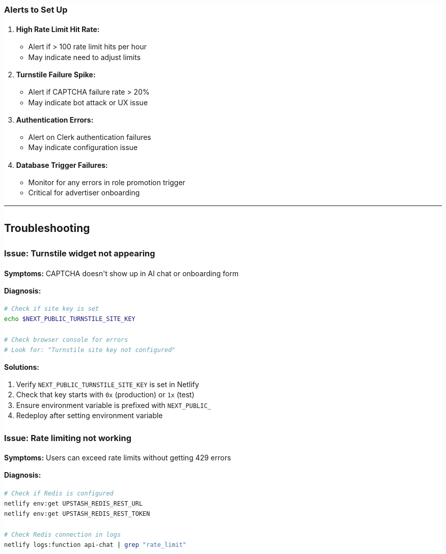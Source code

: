 ### Alerts to Set Up

1. **High Rate Limit Hit Rate:**
   - Alert if > 100 rate limit hits per hour
   - May indicate need to adjust limits

2. **Turnstile Failure Spike:**
   - Alert if CAPTCHA failure rate > 20%
   - May indicate bot attack or UX issue

3. **Authentication Errors:**
   - Alert on Clerk authentication failures
   - May indicate configuration issue

4. **Database Trigger Failures:**
   - Monitor for any errors in role promotion trigger
   - Critical for advertiser onboarding

---

## Troubleshooting

### Issue: Turnstile widget not appearing

**Symptoms:** CAPTCHA doesn't show up in AI chat or onboarding form

**Diagnosis:**
```bash
# Check if site key is set
echo $NEXT_PUBLIC_TURNSTILE_SITE_KEY

# Check browser console for errors
# Look for: "Turnstile site key not configured"
```

**Solutions:**
1. Verify `NEXT_PUBLIC_TURNSTILE_SITE_KEY` is set in Netlify
2. Check that key starts with `0x` (production) or `1x` (test)
3. Ensure environment variable is prefixed with `NEXT_PUBLIC_`
4. Redeploy after setting environment variable

### Issue: Rate limiting not working

**Symptoms:** Users can exceed rate limits without getting 429 errors

**Diagnosis:**
```bash
# Check if Redis is configured
netlify env:get UPSTASH_REDIS_REST_URL
netlify env:get UPSTASH_REDIS_REST_TOKEN

# Check Redis connection in logs
netlify logs:function api-chat | grep "rate_limit"
```
